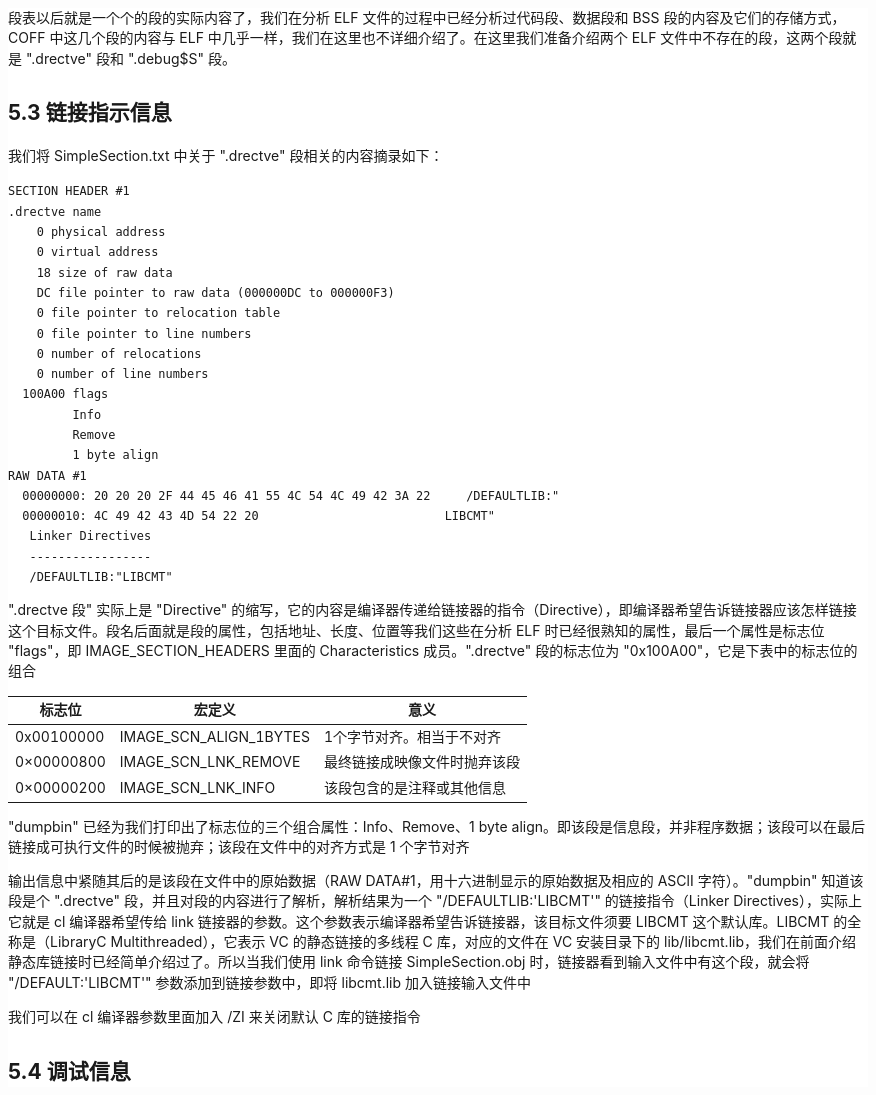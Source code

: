 段表以后就是一个个的段的实际内容了，我们在分析 ELF 文件的过程中已经分析过代码段、数据段和 BSS 段的内容及它们的存储方式，COFF 中这几个段的内容与 ELF 中几乎一样，我们在这里也不详细介绍了。在这里我们准备介绍两个 ELF 文件中不存在的段，这两个段就是 ".drectve" 段和 ".debug$S" 段。

## 5.3 链接指示信息

我们将 SimpleSection.txt 中关于 ".drectve" 段相关的内容摘录如下：

```txt
SECTION HEADER #1
.drectve name
    0 physical address
    0 virtual address
    18 size of raw data
    DC file pointer to raw data (000000DC to 000000F3)
    0 file pointer to relocation table
    0 file pointer to line numbers
    0 number of relocations
    0 number of line numbers
  100A00 flags
         Info
         Remove
         1 byte align
RAW DATA #1
  00000000: 20 20 20 2F 44 45 46 41 55 4C 54 4C 49 42 3A 22     /DEFAULTLIB:"
  00000010: 4C 49 42 43 4D 54 22 20                          LIBCMT" 
   Linker Directives
   -----------------
   /DEFAULTLIB:"LIBCMT"
```

".drectve 段" 实际上是 "Directive" 的缩写，它的内容是编译器传递给链接器的指令（Directive），即编译器希望告诉链接器应该怎样链接这个目标文件。段名后面就是段的属性，包括地址、长度、位置等我们这些在分析 ELF 时已经很熟知的属性，最后一个属性是标志位 "flags"，即 IMAGE_SECTION_HEADERS 里面的 Characteristics 成员。".drectve" 段的标志位为 "0x100A00"，它是下表中的标志位的组合

| 标志位     | 宏定义                  | 意义                        |
|------------|------------------------|----------------------------|
| 0x00100000 | IMAGE_SCN_ALIGN_1BYTES | 1个字节对齐。相当于不对齐    |
| 0×00000800 | IMAGE_SCN_LNK_REMOVE   | 最终链接成映像文件时抛弃该段 |
| 0×00000200 | IMAGE_SCN_LNK_INFO     | 该段包含的是注释或其他信息   |

"dumpbin" 已经为我们打印出了标志位的三个组合属性：Info、Remove、1 byte align。即该段是信息段，并非程序数据；该段可以在最后链接成可执行文件的时候被抛弃；该段在文件中的对齐方式是 1 个字节对齐

输出信息中紧随其后的是该段在文件中的原始数据（RAW DATA#1，用十六进制显示的原始数据及相应的 ASClI 字符）。"dumpbin" 知道该段是个 ".drectve" 段，并且对段的内容进行了解析，解析结果为一个 "/DEFAULTLIB:'LIBCMT'" 的链接指令（Linker Directives），实际上它就是 cl 编译器希望传给 link 链接器的参数。这个参数表示编译器希望告诉链接器，该目标文件须要 LIBCMT 这个默认库。LIBCMT 的全称是（LibraryC Multithreaded），它表示 VC 的静态链接的多线程 C 库，对应的文件在 VC 安装目录下的 lib/libcmt.lib，我们在前面介绍静态库链接时已经简单介绍过了。所以当我们使用 link 命令链接 SimpleSection.obj 时，链接器看到输入文件中有这个段，就会将 "/DEFAULT:'LIBCMT'" 参数添加到链接参数中，即将 libcmt.lib 加入链接输入文件中

我们可以在 cl 编译器参数里面加入 /ZI 来关闭默认 C 库的链接指令

## 5.4 调试信息
